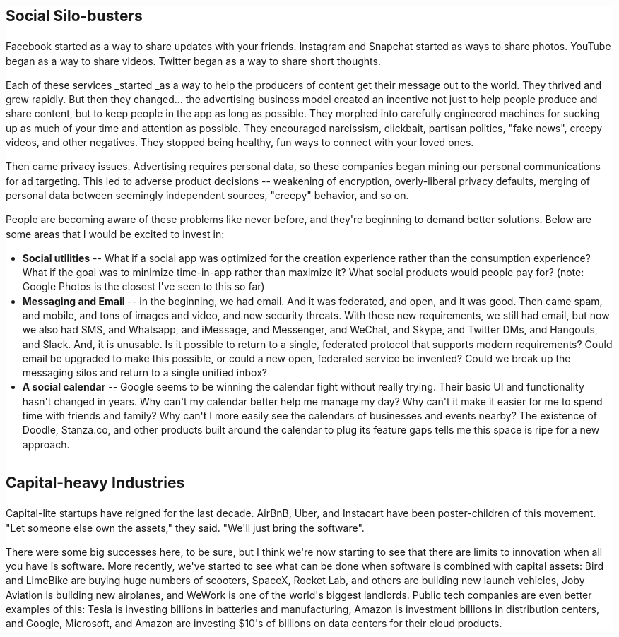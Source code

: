 
## Social Silo-busters

Facebook started as a way to share updates with your friends. Instagram and Snapchat started as ways to share photos. YouTube began as a way to share videos. Twitter began as a way to share short thoughts.

Each of these services _started _as a way to help the producers of content get their message out to the world. They thrived and grew rapidly. But then they changed… the advertising business model created an incentive not just to help people produce and share content, but to keep people in the app as long as possible. They morphed into carefully engineered machines for sucking up as much of your time and attention as possible. They encouraged narcissism, clickbait, partisan politics, "fake news", creepy videos, and other negatives. They stopped being healthy, fun ways to connect with your loved ones.

Then came privacy issues. Advertising requires personal data, so these companies began mining our personal communications for ad targeting. This led to adverse product decisions -- weakening of encryption, overly-liberal privacy defaults, merging of personal data between seemingly independent sources, "creepy" behavior, and so on.

People are becoming aware of these problems like never before, and they're beginning to demand better solutions. Below are some areas that I would be excited to invest in:



*   **Social utilities** -- What if a social app was optimized for the creation experience rather than the consumption experience? What if the goal was to minimize time-in-app rather than maximize it? What social products would people pay for? (note: Google Photos is the closest I've seen to this so far)
*   **Messaging and Email** -- in the beginning, we had email. And it was federated, and open, and it was good. Then came spam, and mobile, and tons of images and video, and new security threats. With these new requirements, we still had email, but now we also had SMS, and Whatsapp, and iMessage, and Messenger, and WeChat, and Skype, and Twitter DMs, and Hangouts, and Slack. And, it is unusable. Is it possible to return to a single, federated protocol that supports modern requirements? Could email be upgraded to make this possible, or could a new open, federated service be invented? Could we break up the messaging silos and return to a single unified inbox?
*   **A social calendar** -- Google seems to be winning the calendar fight without really trying. Their basic UI and functionality hasn't changed in years. Why can't my calendar better help me manage my day? Why can't it make it easier for me to spend time with friends and family? Why can't I more easily see the calendars of businesses and events nearby? The existence of Doodle, Stanza.co, and other products built around the calendar to plug its feature gaps tells me this space is ripe for a new approach.


## Capital-heavy Industries

Capital-lite startups have reigned for the last decade. AirBnB, Uber, and Instacart have been poster-children of this movement. "Let someone else own the assets," they said. "We'll just bring the software". 

There were some big successes here, to be sure, but I think we're now starting to see that there are limits to innovation when all you have is software. More recently, we've started to see what can be done when software is combined with capital assets: Bird and LimeBike are buying huge numbers of scooters, SpaceX, Rocket Lab, and others are building new launch vehicles, Joby Aviation is building new airplanes, and WeWork is one of the world's biggest landlords. Public tech companies are even better examples of this: Tesla is investing billions in batteries and manufacturing, Amazon is investment billions in distribution centers, and Google, Microsoft, and Amazon are investing $10's of billions on data centers for their cloud products.
